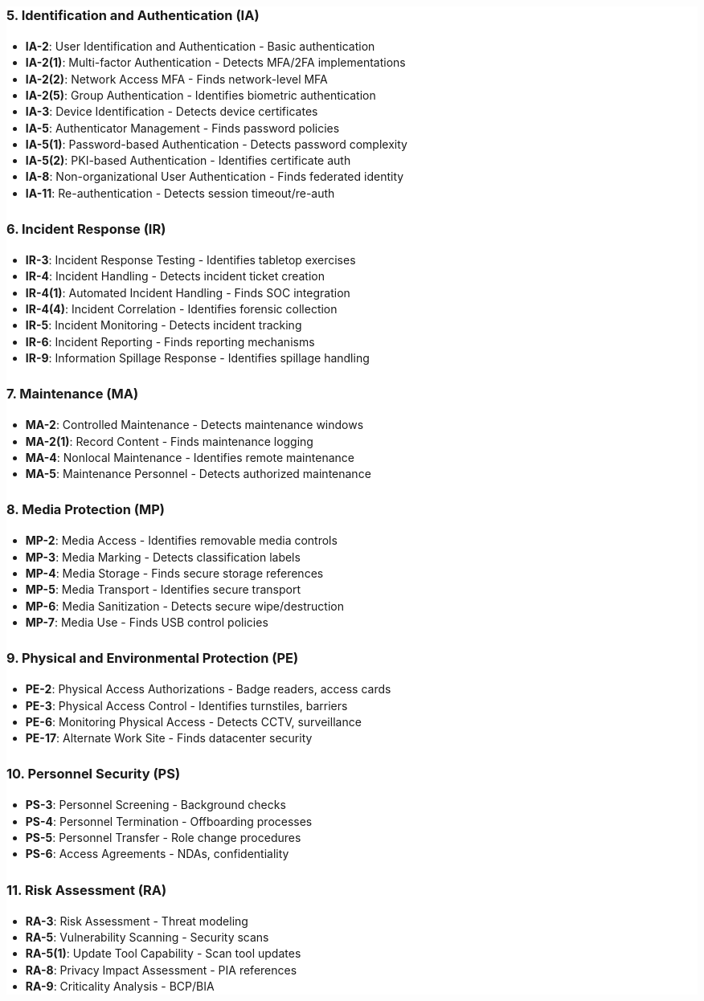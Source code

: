 ### 5. Identification and Authentication (IA)
- **IA-2**: User Identification and Authentication - Basic authentication
- **IA-2(1)**: Multi-factor Authentication - Detects MFA/2FA implementations
- **IA-2(2)**: Network Access MFA - Finds network-level MFA
- **IA-2(5)**: Group Authentication - Identifies biometric authentication
- **IA-3**: Device Identification - Detects device certificates
- **IA-5**: Authenticator Management - Finds password policies
- **IA-5(1)**: Password-based Authentication - Detects password complexity
- **IA-5(2)**: PKI-based Authentication - Identifies certificate auth
- **IA-8**: Non-organizational User Authentication - Finds federated identity
- **IA-11**: Re-authentication - Detects session timeout/re-auth

### 6. Incident Response (IR)
- **IR-3**: Incident Response Testing - Identifies tabletop exercises
- **IR-4**: Incident Handling - Detects incident ticket creation
- **IR-4(1)**: Automated Incident Handling - Finds SOC integration
- **IR-4(4)**: Incident Correlation - Identifies forensic collection
- **IR-5**: Incident Monitoring - Detects incident tracking
- **IR-6**: Incident Reporting - Finds reporting mechanisms
- **IR-9**: Information Spillage Response - Identifies spillage handling

### 7. Maintenance (MA)
- **MA-2**: Controlled Maintenance - Detects maintenance windows
- **MA-2(1)**: Record Content - Finds maintenance logging
- **MA-4**: Nonlocal Maintenance - Identifies remote maintenance
- **MA-5**: Maintenance Personnel - Detects authorized maintenance

### 8. Media Protection (MP)
- **MP-2**: Media Access - Identifies removable media controls
- **MP-3**: Media Marking - Detects classification labels
- **MP-4**: Media Storage - Finds secure storage references
- **MP-5**: Media Transport - Identifies secure transport
- **MP-6**: Media Sanitization - Detects secure wipe/destruction
- **MP-7**: Media Use - Finds USB control policies

### 9. Physical and Environmental Protection (PE)
- **PE-2**: Physical Access Authorizations - Badge readers, access cards
- **PE-3**: Physical Access Control - Identifies turnstiles, barriers
- **PE-6**: Monitoring Physical Access - Detects CCTV, surveillance
- **PE-17**: Alternate Work Site - Finds datacenter security

### 10. Personnel Security (PS)
- **PS-3**: Personnel Screening - Background checks
- **PS-4**: Personnel Termination - Offboarding processes
- **PS-5**: Personnel Transfer - Role change procedures
- **PS-6**: Access Agreements - NDAs, confidentiality

### 11. Risk Assessment (RA)
- **RA-3**: Risk Assessment - Threat modeling
- **RA-5**: Vulnerability Scanning - Security scans
- **RA-5(1)**: Update Tool Capability - Scan tool updates
- **RA-8**: Privacy Impact Assessment - PIA references
- **RA-9**: Criticality Analysis - BCP/BIA
